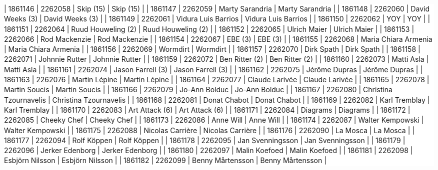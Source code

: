 | 1861146 | 2262058 | Skip (15) | Skip (15) |
| 1861147 | 2262059 | Marty Sarandria | Marty Sarandria |
| 1861148 | 2262060 | David Weeks (3) | David Weeks (3) |
| 1861149 | 2262061 | Vidura Luis Barrios | Vidura Luis Barrios |
| 1861150 | 2262062 | YOY | YOY |
| 1861151 | 2262064 | Ruud Houweling (2) | Ruud Houweling (2) |
| 1861152 | 2262065 | Ulrich Maier | Ulrich Maier |
| 1861153 | 2262066 | Rod Mackenzie | Rod Mackenzie |
| 1861154 | 2262067 | EBE (3) | EBE (3) |
| 1861155 | 2262068 | Maria Chiara Armenia | Maria Chiara Armenia |
| 1861156 | 2262069 | Wormdirt | Wormdirt |
| 1861157 | 2262070 | Dirk Spath | Dirk Spath |
| 1861158 | 2262071 | Johnnie Rutter | Johnnie Rutter |
| 1861159 | 2262072 | Ben Ritter (2) | Ben Ritter (2) |
| 1861160 | 2262073 | Matti Asla | Matti Asla |
| 1861161 | 2262074 | Jason Farrell (3) | Jason Farrell (3) |
| 1861162 | 2262075 | Jérôme Dupras | Jérôme Dupras |
| 1861163 | 2262076 | Martin Lépine | Martin Lépine |
| 1861164 | 2262077 | Claude Larivée | Claude Larivée |
| 1861165 | 2262078 | Martin Soucis | Martin Soucis |
| 1861166 | 2262079 | Jo-Ann Bolduc | Jo-Ann Bolduc |
| 1861167 | 2262080 | Christina Tzournavelis | Christina Tzournavelis |
| 1861168 | 2262081 | Donat Chabot | Donat Chabot |
| 1861169 | 2262082 | Karl Tremblay | Karl Tremblay |
| 1861170 | 2262083 | Art Attack (6) | Art Attack (6) |
| 1861171 | 2262084 | Diagrams | Diagrams |
| 1861172 | 2262085 | Cheeky Chef | Cheeky Chef |
| 1861173 | 2262086 | Anne Will | Anne Will |
| 1861174 | 2262087 | Walter Kempowski | Walter Kempowski |
| 1861175 | 2262088 | Nicolas Carrière | Nicolas Carrière |
| 1861176 | 2262090 | La Mosca | La Mosca |
| 1861177 | 2262094 | Rolf Köppen | Rolf Köppen |
| 1861178 | 2262095 | Jan Svenningsson | Jan Svenningsson |
| 1861179 | 2262096 | Jerker Edenborg | Jerker Edenborg |
| 1861180 | 2262097 | Malin Koefoed | Malin Koefoed |
| 1861181 | 2262098 | Esbjörn Nilsson | Esbjörn Nilsson |
| 1861182 | 2262099 | Benny Mårtensson | Benny Mårtensson |
